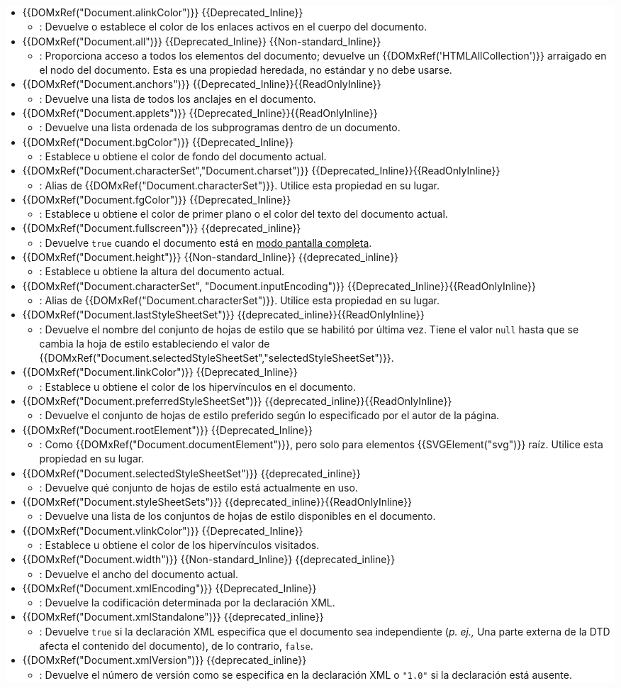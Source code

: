 - {{DOMxRef("Document.alinkColor")}} {{Deprecated_Inline}}
  - : Devuelve o establece el color de los enlaces activos en el cuerpo del documento.
- {{DOMxRef("Document.all")}} {{Deprecated_Inline}} {{Non-standard_Inline}}
  - : Proporciona acceso a todos los elementos del documento; devuelve un {{DOMxRef('HTMLAllCollection')}} arraigado en el nodo del documento. Esta es una propiedad heredada, no estándar y no debe usarse.
- {{DOMxRef("Document.anchors")}} {{Deprecated_Inline}}{{ReadOnlyInline}}
  - : Devuelve una lista de todos los anclajes en el documento.
- {{DOMxRef("Document.applets")}} {{Deprecated_Inline}}{{ReadOnlyInline}}
  - : Devuelve una lista ordenada de los subprogramas dentro de un documento.
- {{DOMxRef("Document.bgColor")}} {{Deprecated_Inline}}
  - : Establece u obtiene el color de fondo del documento actual.
- {{DOMxRef("Document.characterSet","Document.charset")}} {{Deprecated_Inline}}{{ReadOnlyInline}}
  - : Alias de {{DOMxRef("Document.characterSet")}}. Utilice esta propiedad en su lugar.
- {{DOMxRef("Document.fgColor")}} {{Deprecated_Inline}}
  - : Establece u obtiene el color de primer plano o el color del texto del documento actual.
- {{DOMxRef("Document.fullscreen")}} {{deprecated_inline}}
  - : Devuelve `true` cuando el documento está en [modo pantalla completa](/es/docs/Web/API/Fullscreen_API).
- {{DOMxRef("Document.height")}} {{Non-standard_Inline}} {{deprecated_inline}}
  - : Establece u obtiene la altura del documento actual.
- {{DOMxRef("Document.characterSet", "Document.inputEncoding")}} {{Deprecated_Inline}}{{ReadOnlyInline}}
  - : Alias de {{DOMxRef("Document.characterSet")}}. Utilice esta propiedad en su lugar.
- {{DOMxRef("Document.lastStyleSheetSet")}} {{deprecated_inline}}{{ReadOnlyInline}}
  - : Devuelve el nombre del conjunto de hojas de estilo que se habilitó por última vez. Tiene el valor `null` hasta que se cambia la hoja de estilo estableciendo el valor de {{DOMxRef("Document.selectedStyleSheetSet","selectedStyleSheetSet")}}.
- {{DOMxRef("Document.linkColor")}} {{Deprecated_Inline}}
  - : Establece u obtiene el color de los hipervínculos en el documento.
- {{DOMxRef("Document.preferredStyleSheetSet")}} {{deprecated_inline}}{{ReadOnlyInline}}
  - : Devuelve el conjunto de hojas de estilo preferido según lo especificado por el autor de la página.
- {{DOMxRef("Document.rootElement")}} {{Deprecated_Inline}}
  - : Como {{DOMxRef("Document.documentElement")}}, pero solo para elementos {{SVGElement("svg")}} raíz. Utilice esta propiedad en su lugar.
- {{DOMxRef("Document.selectedStyleSheetSet")}} {{deprecated_inline}}
  - : Devuelve qué conjunto de hojas de estilo está actualmente en uso.
- {{DOMxRef("Document.styleSheetSets")}} {{deprecated_inline}}{{ReadOnlyInline}}
  - : Devuelve una lista de los conjuntos de hojas de estilo disponibles en el documento.
- {{DOMxRef("Document.vlinkColor")}} {{Deprecated_Inline}}
  - : Establece u obtiene el color de los hipervínculos visitados.
- {{DOMxRef("Document.width")}} {{Non-standard_Inline}} {{deprecated_inline}}
  - : Devuelve el ancho del documento actual.
- {{DOMxRef("Document.xmlEncoding")}} {{Deprecated_Inline}}
  - : Devuelve la codificación determinada por la declaración XML.
- {{DOMxRef("Document.xmlStandalone")}} {{deprecated_inline}}
  - : Devuelve `true` si la declaración XML especifica que el documento sea independiente (_p. ej.,_ Una parte externa de la DTD afecta el contenido del documento), de lo contrario, `false`.
- {{DOMxRef("Document.xmlVersion")}} {{deprecated_inline}}
  - : Devuelve el número de versión como se especifica en la declaración XML o `"1.0"` si la declaración está ausente.
